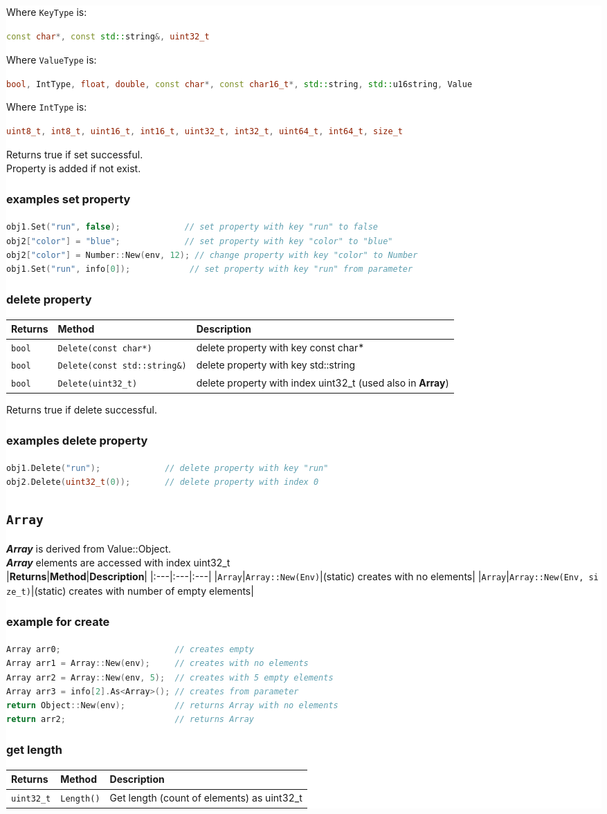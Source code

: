 Where ``KeyType`` is:<br>
```c++
const char*, const std::string&, uint32_t
```
Where ``ValueType`` is:<br>
```c++
bool, IntType, float, double, const char*, const char16_t*, std::string, std::u16string, Value 
```
Where ``IntType`` is:<br>
```c++
uint8_t, int8_t, uint16_t, int16_t, uint32_t, int32_t, uint64_t, int64_t, size_t
```
Returns true if set successful.<br>
Property is added if not exist.<br> 
### examples set property
```c++
obj1.Set("run", false);             // set property with key "run" to false
obj2["color"] = "blue";             // set property with key "color" to "blue"
obj2["color"] = Number::New(env, 12); // change property with key "color" to Number
obj1.Set("run", info[0]);            // set property with key "run" from parameter
```

### delete property
|**Returns**|**Method**|**Description**|
|:---|:---|:---|
|``bool``|``Delete(const char*)``|delete property with key const char*|
|``bool``|``Delete(const std::string&)``|delete property with key std::string|
|``bool``|``Delete(uint32_t)``|delete property with index uint32_t (used also in **Array**)|

Returns true if delete successful.<br>

### examples delete property
```c++
obj1.Delete("run");             // delete property with key "run"
obj2.Delete(uint32_t(0));       // delete property with index 0
```
## ```Array```<br>
***Array*** is derived from Value::Object.<br>
***Array*** elements are accessed with index uint32_t<br> 
|**Returns**|**Method**|**Description**|
|:---|:---|:---|
|``Array``|``Array::New(Env)``|(static) creates with no elements|
|``Array``|``Array::New(Env, size_t)``|(static) creates with number of empty elements|

### example for create
```c++
Array arr0;                       // creates empty
Array arr1 = Array::New(env);     // creates with no elements
Array arr2 = Array::New(env, 5);  // creates with 5 empty elements
Array arr3 = info[2].As<Array>(); // creates from parameter
return Object::New(env);          // returns Array with no elements
return arr2;                      // returns Array
```
### get length
|**Returns**|**Method**|**Description**|
|:---|:---|:---|
|``uint32_t``|``Length()``|Get length (count of elements) as uint32_t|
